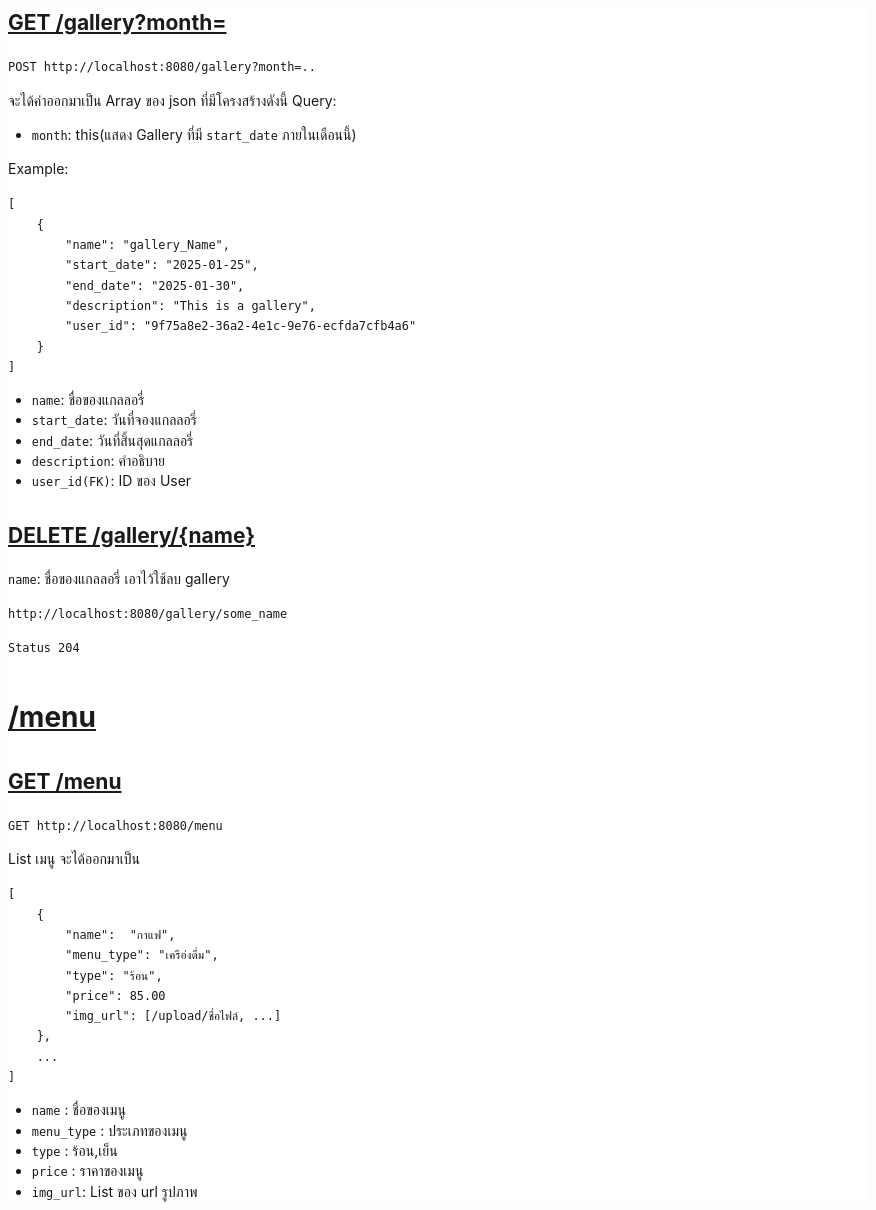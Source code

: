 ## [GET /gallery?month=](#get-gallerymonth)

`POST http://localhost:8080/gallery?month=..`

จะได้ค่าออกมาเป็น Array ของ json ที่มีโครงสร้างดังนี้
Query:
- `month`: this(แสดง Gallery ที่มี `start_date` ภายในเดือนนี้)

Example:
```
[
    {
        "name": "gallery_Name",
        "start_date": "2025-01-25",
        "end_date": "2025-01-30",
        "description": "This is a gallery",
        "user_id": "9f75a8e2-36a2-4e1c-9e76-ecfda7cfb4a6"
    }
]
```
- `name`: ชื่อของแกลลอรี่
- `start_date`: วันที่จองแกลลอรี่
- `end_date`: วันที่สิ้นสุดแกลลอรี่
- `description`: คำอธิบาย
- `user_id(FK)`: ID ของ User

## [DELETE /gallery/{name}](#delete-galleryname)
`name`: ชื่อของแกลลอรี่
เอาไว้ใช้ลบ gallery
```
http://localhost:8080/gallery/some_name
```
`Status 204`

# [/menu](#menu)

## [GET /menu](#get-menu)

`GET http://localhost:8080/menu`

List เมนู จะได้ออกมาเป็น
```
[
    {
		"name":  "กาแฟ",
		"menu_type": "เครือ่งดื่ม",
		"type": "ร้อน",
		"price": 85.00
		"img_url": [/upload/ชื่อไฟล์, ...]
	},
    ...
]
```
- `name` : ชื่อของเมนู
- `menu_type` : ประเภทของเมนู
- `type` : ร้อน,เย็น
- `price` : ราคาของเมนู
- `img_url`:  List ของ url รูปภาพ
